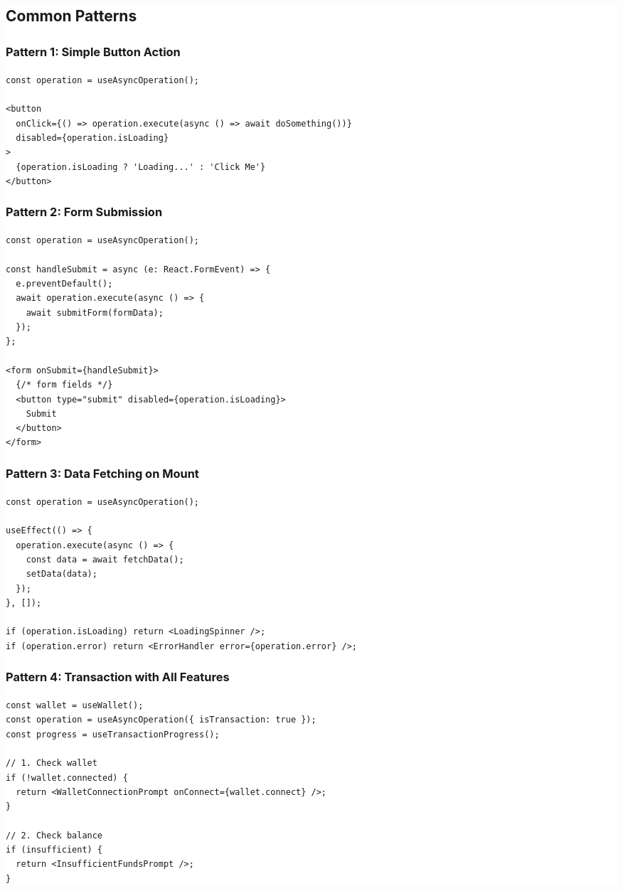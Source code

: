 ## Common Patterns

### Pattern 1: Simple Button Action
```tsx
const operation = useAsyncOperation();

<button 
  onClick={() => operation.execute(async () => await doSomething())}
  disabled={operation.isLoading}
>
  {operation.isLoading ? 'Loading...' : 'Click Me'}
</button>
```

### Pattern 2: Form Submission
```tsx
const operation = useAsyncOperation();

const handleSubmit = async (e: React.FormEvent) => {
  e.preventDefault();
  await operation.execute(async () => {
    await submitForm(formData);
  });
};

<form onSubmit={handleSubmit}>
  {/* form fields */}
  <button type="submit" disabled={operation.isLoading}>
    Submit
  </button>
</form>
```

### Pattern 3: Data Fetching on Mount
```tsx
const operation = useAsyncOperation();

useEffect(() => {
  operation.execute(async () => {
    const data = await fetchData();
    setData(data);
  });
}, []);

if (operation.isLoading) return <LoadingSpinner />;
if (operation.error) return <ErrorHandler error={operation.error} />;
```

### Pattern 4: Transaction with All Features
```tsx
const wallet = useWallet();
const operation = useAsyncOperation({ isTransaction: true });
const progress = useTransactionProgress();

// 1. Check wallet
if (!wallet.connected) {
  return <WalletConnectionPrompt onConnect={wallet.connect} />;
}

// 2. Check balance
if (insufficient) {
  return <InsufficientFundsPrompt />;
}
```